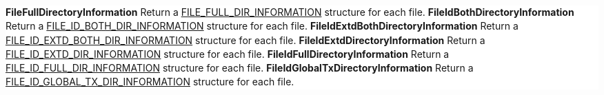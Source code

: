<tr>
<td>
<b>FileFullDirectoryInformation</b>
</td>
<td>
Return a <a href="https://docs.microsoft.com/windows-hardware/drivers/ddi/content/ntifs/ns-ntifs-_file_full_dir_information#requirements">FILE_FULL_DIR_INFORMATION</a> structure for each file.
</td>
</tr>

<tr>
<td>
<b>FileIdBothDirectoryInformation</b>
</td>
<td>
Return a <a href="https://docs.microsoft.com/windows-hardware/drivers/ddi/content/ntifs/ns-ntifs-_file_id_both_dir_information#requirements">FILE_ID_BOTH_DIR_INFORMATION</a> structure for each file.
</td>
</tr>

<tr>
<td>
<b>FileIdExtdBothDirectoryInformation</b>
</td>
<td>
Return a <a href="https://docs.microsoft.com/windows-hardware/drivers/ddi/content/ntifs/ns-ntifs-_file_id_extd_both_dir_information#requirements">FILE_ID_EXTD_BOTH_DIR_INFORMATION</a> structure for each file.
</td>
</tr>

<tr>
<td>
<b>FileIdExtdDirectoryInformation</b>
</td>
<td>
Return a <a href="https://docs.microsoft.com/windows-hardware/drivers/ddi/content/ntifs/ns-ntifs-_file_id_extd_dir_information#requirements">FILE_ID_EXTD_DIR_INFORMATION</a> structure for each file.
</td>
</tr>

<tr>
<td>
<b>FileIdFullDirectoryInformation</b>
</td>
<td>
Return a <a href="https://docs.microsoft.com/windows-hardware/drivers/ddi/content/ntifs/ns-ntifs-_file_id_full_dir_information#requirements">FILE_ID_FULL_DIR_INFORMATION</a> structure for each file.
</td>
</tr>

<tr>
<td>
<b>FileIdGlobalTxDirectoryInformation</b>
</td>
<td>
Return a <a href="https://docs.microsoft.com/windows-hardware/drivers/ddi/content/ntifs/ns-ntifs-_file_id_global_tx_dir_information#requirements">FILE_ID_GLOBAL_TX_DIR_INFORMATION</a> structure for each file.
</td>
</tr>
